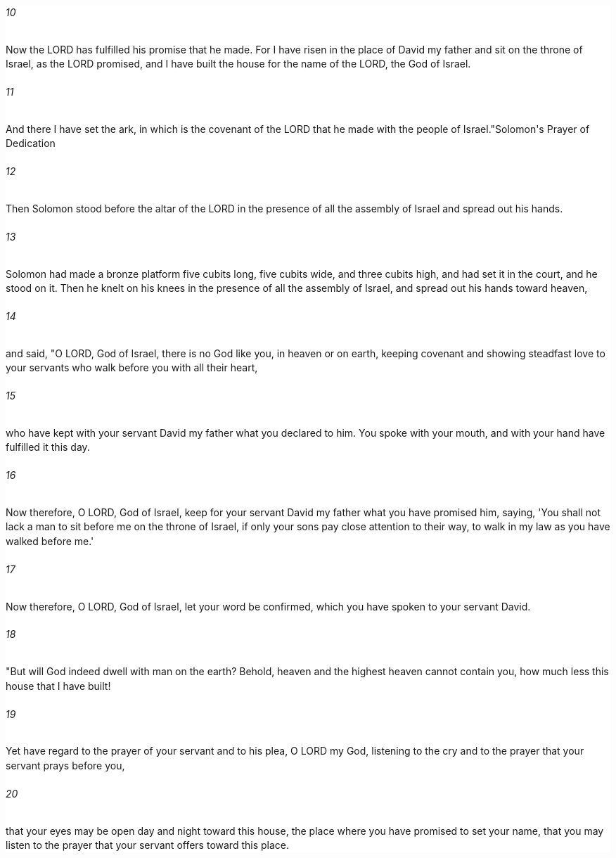 ###### 10 
Now the LORD has fulfilled his promise that he made. For I have risen in the place of David my father and sit on the throne of Israel, as the LORD promised, and I have built the house for the name of the LORD, the God of Israel. 
 

###### 11 
And there I have set the ark, in which is the covenant of the LORD that he made with the people of Israel."Solomon's Prayer of Dedication
 
 

###### 12 
Then Solomon stood before the altar of the LORD in the presence of all the assembly of Israel and spread out his hands. 
 

###### 13 
Solomon had made a bronze platform five cubits long, five cubits wide, and three cubits high, and had set it in the court, and he stood on it. Then he knelt on his knees in the presence of all the assembly of Israel, and spread out his hands toward heaven, 
 

###### 14 
and said, "O LORD, God of Israel, there is no God like you, in heaven or on earth, keeping covenant and showing steadfast love to your servants who walk before you with all their heart, 
 

###### 15 
who have kept with your servant David my father what you declared to him. You spoke with your mouth, and with your hand have fulfilled it this day. 
 

###### 16 
Now therefore, O LORD, God of Israel, keep for your servant David my father what you have promised him, saying, 'You shall not lack a man to sit before me on the throne of Israel, if only your sons pay close attention to their way, to walk in my law as you have walked before me.' 
 

###### 17 
Now therefore, O LORD, God of Israel, let your word be confirmed, which you have spoken to your servant David.
 
 

###### 18 
"But will God indeed dwell with man on the earth? Behold, heaven and the highest heaven cannot contain you, how much less this house that I have built! 
 

###### 19 
Yet have regard to the prayer of your servant and to his plea, O LORD my God, listening to the cry and to the prayer that your servant prays before you, 
 

###### 20 
that your eyes may be open day and night toward this house, the place where you have promised to set your name, that you may listen to the prayer that your servant offers toward this place. 
 